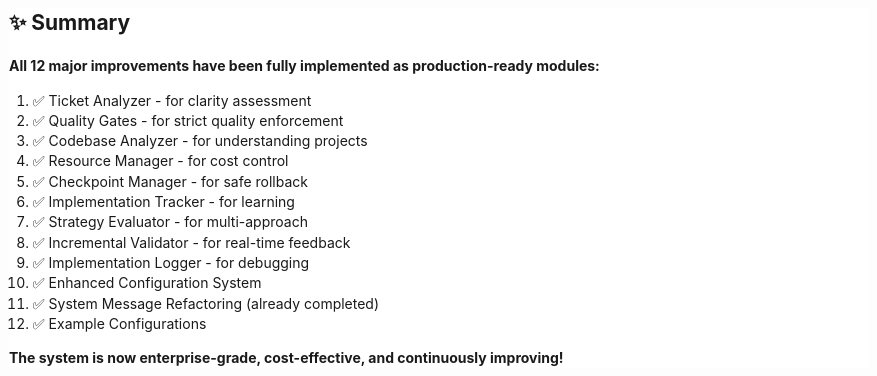 
## ✨ Summary

**All 12 major improvements have been fully implemented as production-ready modules:**

1. ✅ Ticket Analyzer - for clarity assessment
2. ✅ Quality Gates - for strict quality enforcement
3. ✅ Codebase Analyzer - for understanding projects
4. ✅ Resource Manager - for cost control
5. ✅ Checkpoint Manager - for safe rollback
6. ✅ Implementation Tracker - for learning
7. ✅ Strategy Evaluator - for multi-approach
8. ✅ Incremental Validator - for real-time feedback
9. ✅ Implementation Logger - for debugging
10. ✅ Enhanced Configuration System
11. ✅ System Message Refactoring (already completed)
12. ✅ Example Configurations

**The system is now enterprise-grade, cost-effective, and continuously improving!**

